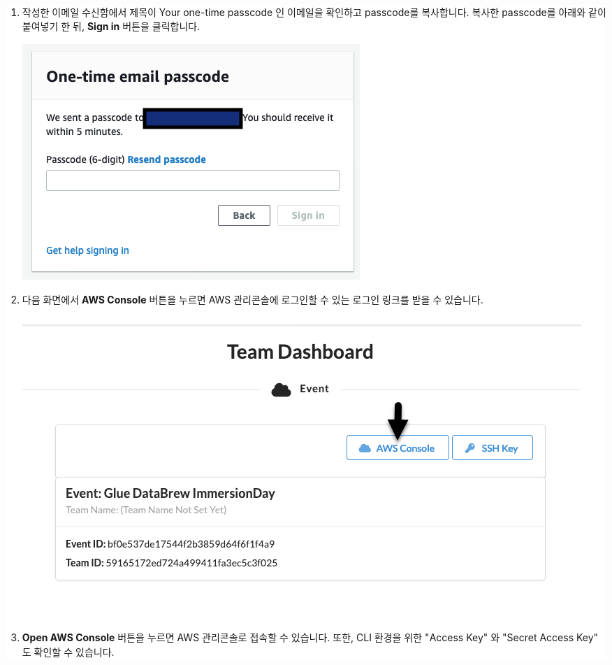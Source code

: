 1. 작성한 이메일 수신함에서 제목이 Your one-time passcode 인 이메일을 확인하고 passcode를 복사합니다. 복사한 passcode를 아래와 같이 붙여넣기 한 뒤, **Sign in** 버튼을 클릭합니다.

    <img src="images/3EventEngineSpecifyPasscode.png">

1. 다음 화면에서 **AWS Console** 버튼을 누르면 AWS 관리콘솔에 로그인할 수 있는 로그인 링크를 받을 수 있습니다.

    <img src="images/4EventEngineTeamDashboard.png">

1. **Open AWS Console** 버튼을 누르면 AWS 관리콘솔로 접속할 수 있습니다. 또한, CLI 환경을 위한 "Access Key" 와 "Secret Access Key" 도 확인할 수 있습니다.
